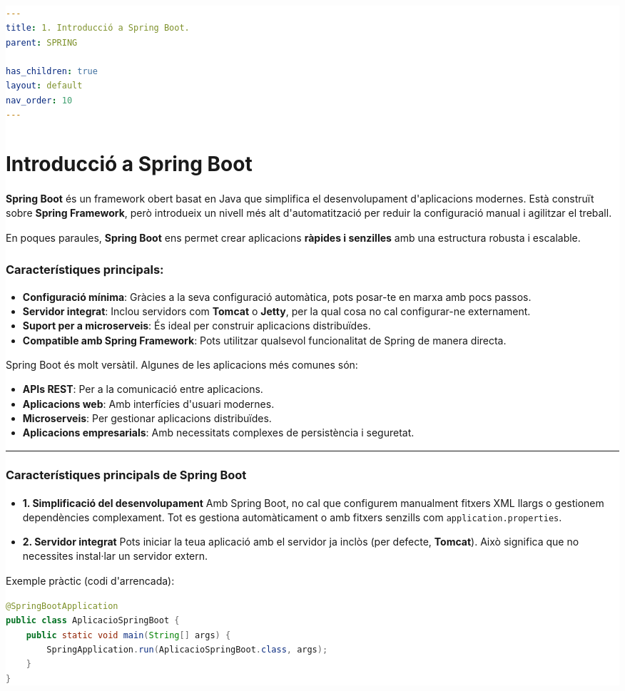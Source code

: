 ```yaml
---
title: 1. Introducció a Spring Boot. 
parent: SPRING

has_children: true
layout: default
nav_order: 10
---
```






# Introducció a Spring Boot


**Spring Boot** és un framework obert basat en Java que simplifica el desenvolupament d'aplicacions modernes. Està construït sobre **Spring Framework**, però introdueix un nivell més alt d'automatització per reduir la configuració manual i agilitzar el treball.

En poques paraules, **Spring Boot** ens permet crear aplicacions **ràpides i senzilles** amb una estructura robusta i escalable.

### **Característiques principals**:

- **Configuració mínima**: Gràcies a la seva configuració automàtica, pots posar-te en marxa amb pocs passos.
- **Servidor integrat**: Inclou servidors com **Tomcat** o **Jetty**, per la qual cosa no cal configurar-ne externament.
- **Suport per a microserveis**: És ideal per construir aplicacions distribuïdes.
- **Compatible amb Spring Framework**: Pots utilitzar qualsevol funcionalitat de Spring de manera directa.

Spring Boot és molt versàtil. Algunes de les aplicacions més comunes són:

- **APIs REST**: Per a la comunicació entre aplicacions.
- **Aplicacions web**: Amb interfícies d'usuari modernes.
- **Microserveis**: Per gestionar aplicacions distribuïdes.
- **Aplicacions empresarials**: Amb necessitats complexes de persistència i seguretat.

---

### **Característiques principals de Spring Boot**

- **1. Simplificació del desenvolupament**
Amb Spring Boot, no cal que configurem manualment fitxers XML llargs o gestionem dependències complexament. Tot es gestiona automàticament o amb fitxers senzills com `application.properties`.

- **2. Servidor integrat**
Pots iniciar la teua aplicació amb el servidor ja inclòs (per defecte, **Tomcat**). Això significa que no necessites instal·lar un servidor extern.

Exemple pràctic (codi d'arrencada):
```java
@SpringBootApplication
public class AplicacioSpringBoot {
    public static void main(String[] args) {
        SpringApplication.run(AplicacioSpringBoot.class, args);
    }
}
```
